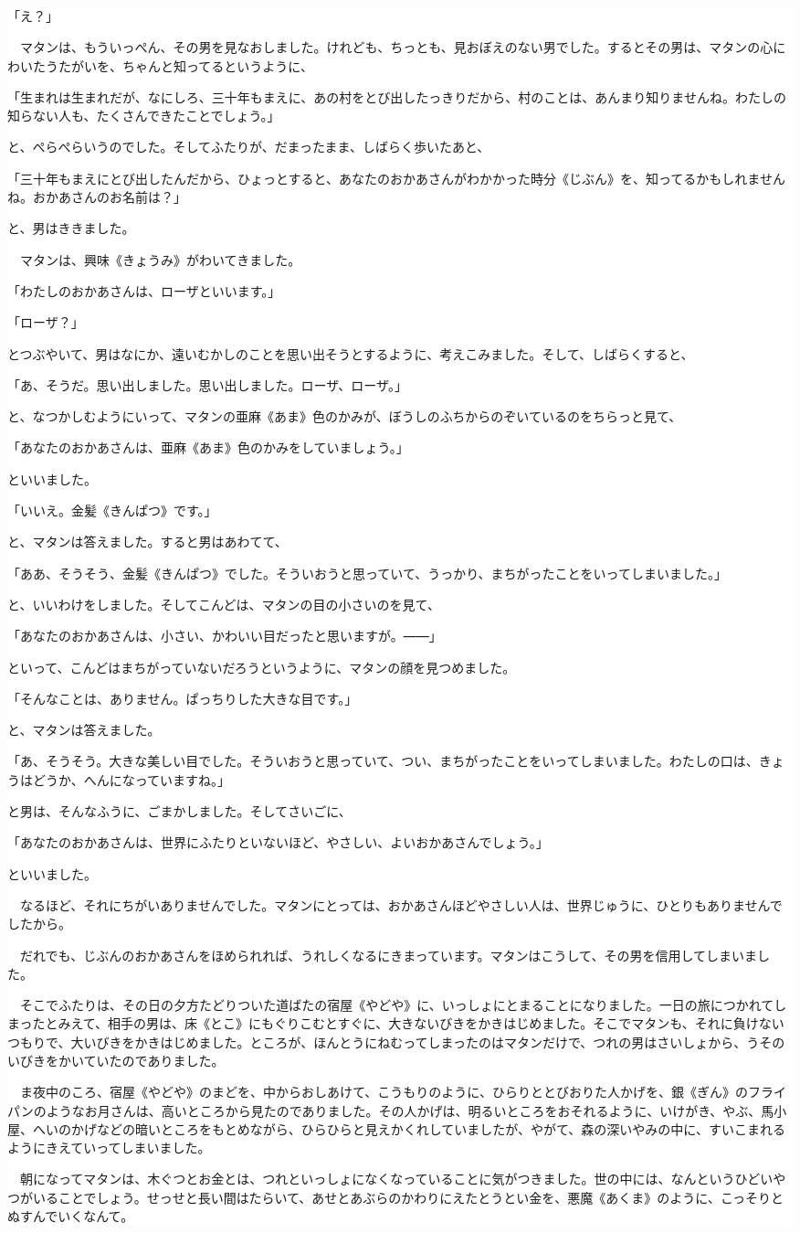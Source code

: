 「え？」

　マタンは、もういっぺん、その男を見なおしました。けれども、ちっとも、見おぼえのない男でした。するとその男は、マタンの心にわいたうたがいを、ちゃんと知ってるというように、

「生まれは生まれだが、なにしろ、三十年もまえに、あの村をとび出したっきりだから、村のことは、あんまり知りませんね。わたしの知らない人も、たくさんできたことでしょう。」

と、ぺらぺらいうのでした。そしてふたりが、だまったまま、しばらく歩いたあと、

「三十年もまえにとび出したんだから、ひょっとすると、あなたのおかあさんがわかかった時分《じぶん》を、知ってるかもしれませんね。おかあさんのお名前は？」

と、男はききました。

　マタンは、興味《きょうみ》がわいてきました。

「わたしのおかあさんは、ローザといいます。」

「ローザ？」

とつぶやいて、男はなにか、遠いむかしのことを思い出そうとするように、考えこみました。そして、しばらくすると、

「あ、そうだ。思い出しました。思い出しました。ローザ、ローザ。」

と、なつかしむようにいって、マタンの亜麻《あま》色のかみが、ぼうしのふちからのぞいているのをちらっと見て、

「あなたのおかあさんは、亜麻《あま》色のかみをしていましょう。」

といいました。

「いいえ。金髪《きんぱつ》です。」

と、マタンは答えました。すると男はあわてて、

「ああ、そうそう、金髪《きんぱつ》でした。そういおうと思っていて、うっかり、まちがったことをいってしまいました。」

と、いいわけをしました。そしてこんどは、マタンの目の小さいのを見て、

「あなたのおかあさんは、小さい、かわいい目だったと思いますが。――」

といって、こんどはまちがっていないだろうというように、マタンの顔を見つめました。

「そんなことは、ありません。ぱっちりした大きな目です。」

と、マタンは答えました。

「あ、そうそう。大きな美しい目でした。そういおうと思っていて、つい、まちがったことをいってしまいました。わたしの口は、きょうはどうか、へんになっていますね。」

と男は、そんなふうに、ごまかしました。そしてさいごに、

「あなたのおかあさんは、世界にふたりといないほど、やさしい、よいおかあさんでしょう。」

といいました。

　なるほど、それにちがいありませんでした。マタンにとっては、おかあさんほどやさしい人は、世界じゅうに、ひとりもありませんでしたから。

　だれでも、じぶんのおかあさんをほめられれば、うれしくなるにきまっています。マタンはこうして、その男を信用してしまいました。

　そこでふたりは、その日の夕方たどりついた道ばたの宿屋《やどや》に、いっしょにとまることになりました。一日の旅につかれてしまったとみえて、相手の男は、床《とこ》にもぐりこむとすぐに、大きないびきをかきはじめました。そこでマタンも、それに負けないつもりで、大いびきをかきはじめました。ところが、ほんとうにねむってしまったのはマタンだけで、つれの男はさいしょから、うそのいびきをかいていたのでありました。

　ま夜中のころ、宿屋《やどや》のまどを、中からおしあけて、こうもりのように、ひらりととびおりた人かげを、銀《ぎん》のフライパンのようなお月さんは、高いところから見たのでありました。その人かげは、明るいところをおそれるように、いけがき、やぶ、馬小屋、へいのかげなどの暗いところをもとめながら、ひらひらと見えかくれしていましたが、やがて、森の深いやみの中に、すいこまれるようにきえていってしまいました。

　朝になってマタンは、木ぐつとお金とは、つれといっしょになくなっていることに気がつきました。世の中には、なんというひどいやつがいることでしょう。せっせと長い間はたらいて、あせとあぶらのかわりにえたとうとい金を、悪魔《あくま》のように、こっそりとぬすんでいくなんて。
